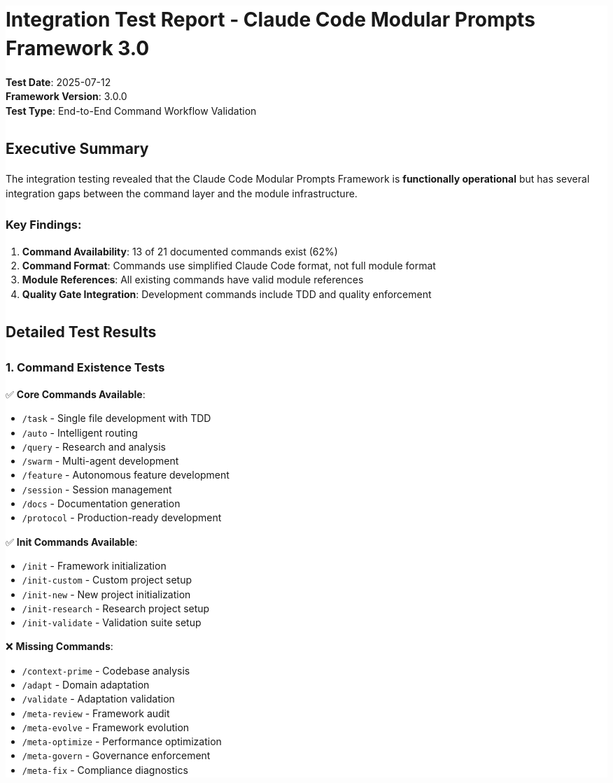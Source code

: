 # Integration Test Report - Claude Code Modular Prompts Framework 3.0

**Test Date**: 2025-07-12  
**Framework Version**: 3.0.0  
**Test Type**: End-to-End Command Workflow Validation

## Executive Summary

The integration testing revealed that the Claude Code Modular Prompts Framework is **functionally operational** but has several integration gaps between the command layer and the module infrastructure.

### Key Findings:

1. **Command Availability**: 13 of 21 documented commands exist (62%)
2. **Command Format**: Commands use simplified Claude Code format, not full module format
3. **Module References**: All existing commands have valid module references
4. **Quality Gate Integration**: Development commands include TDD and quality enforcement

## Detailed Test Results

### 1. Command Existence Tests

✅ **Core Commands Available**:
- `/task` - Single file development with TDD
- `/auto` - Intelligent routing
- `/query` - Research and analysis  
- `/swarm` - Multi-agent development
- `/feature` - Autonomous feature development
- `/session` - Session management
- `/docs` - Documentation generation
- `/protocol` - Production-ready development

✅ **Init Commands Available**:
- `/init` - Framework initialization
- `/init-custom` - Custom project setup
- `/init-new` - New project initialization
- `/init-research` - Research project setup
- `/init-validate` - Validation suite setup

❌ **Missing Commands**:
- `/context-prime` - Codebase analysis
- `/adapt` - Domain adaptation
- `/validate` - Adaptation validation
- `/meta-review` - Framework audit
- `/meta-evolve` - Framework evolution
- `/meta-optimize` - Performance optimization
- `/meta-govern` - Governance enforcement
- `/meta-fix` - Compliance diagnostics
